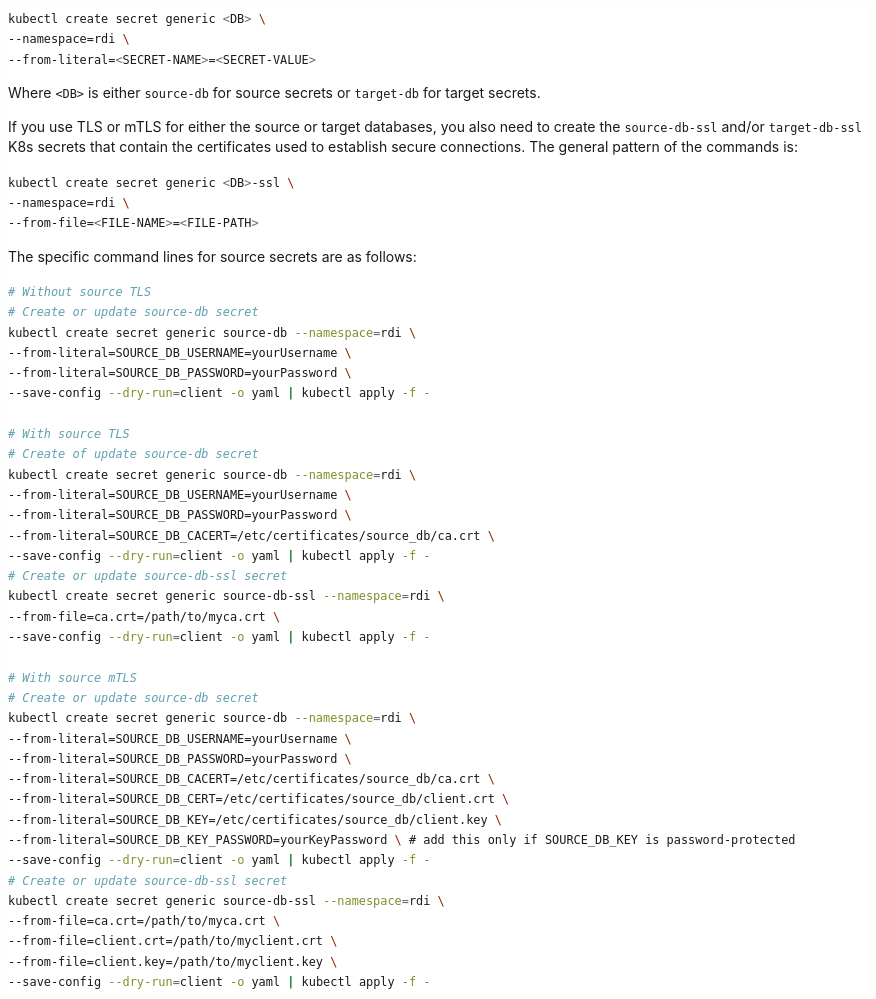```bash
kubectl create secret generic <DB> \
--namespace=rdi \
--from-literal=<SECRET-NAME>=<SECRET-VALUE>
```

Where `<DB>` is either `source-db` for source secrets or `target-db` for target secrets.

If you use TLS or mTLS for either the source or target databases, you also need to create the `source-db-ssl` and/or `target-db-ssl` K8s secrets that contain the certificates used to establish secure connections. The general pattern of the commands is:

```bash
kubectl create secret generic <DB>-ssl \
--namespace=rdi \
--from-file=<FILE-NAME>=<FILE-PATH>
```

The specific command lines for source secrets are as follows:

```bash
# Without source TLS
# Create or update source-db secret
kubectl create secret generic source-db --namespace=rdi \
--from-literal=SOURCE_DB_USERNAME=yourUsername \
--from-literal=SOURCE_DB_PASSWORD=yourPassword \
--save-config --dry-run=client -o yaml | kubectl apply -f -

# With source TLS
# Create of update source-db secret
kubectl create secret generic source-db --namespace=rdi \
--from-literal=SOURCE_DB_USERNAME=yourUsername \
--from-literal=SOURCE_DB_PASSWORD=yourPassword \
--from-literal=SOURCE_DB_CACERT=/etc/certificates/source_db/ca.crt \
--save-config --dry-run=client -o yaml | kubectl apply -f -
# Create or update source-db-ssl secret
kubectl create secret generic source-db-ssl --namespace=rdi \
--from-file=ca.crt=/path/to/myca.crt \
--save-config --dry-run=client -o yaml | kubectl apply -f -

# With source mTLS
# Create or update source-db secret
kubectl create secret generic source-db --namespace=rdi \
--from-literal=SOURCE_DB_USERNAME=yourUsername \
--from-literal=SOURCE_DB_PASSWORD=yourPassword \
--from-literal=SOURCE_DB_CACERT=/etc/certificates/source_db/ca.crt \
--from-literal=SOURCE_DB_CERT=/etc/certificates/source_db/client.crt \
--from-literal=SOURCE_DB_KEY=/etc/certificates/source_db/client.key \
--from-literal=SOURCE_DB_KEY_PASSWORD=yourKeyPassword \ # add this only if SOURCE_DB_KEY is password-protected
--save-config --dry-run=client -o yaml | kubectl apply -f -
# Create or update source-db-ssl secret
kubectl create secret generic source-db-ssl --namespace=rdi \
--from-file=ca.crt=/path/to/myca.crt \
--from-file=client.crt=/path/to/myclient.crt \
--from-file=client.key=/path/to/myclient.key \
--save-config --dry-run=client -o yaml | kubectl apply -f -
```

